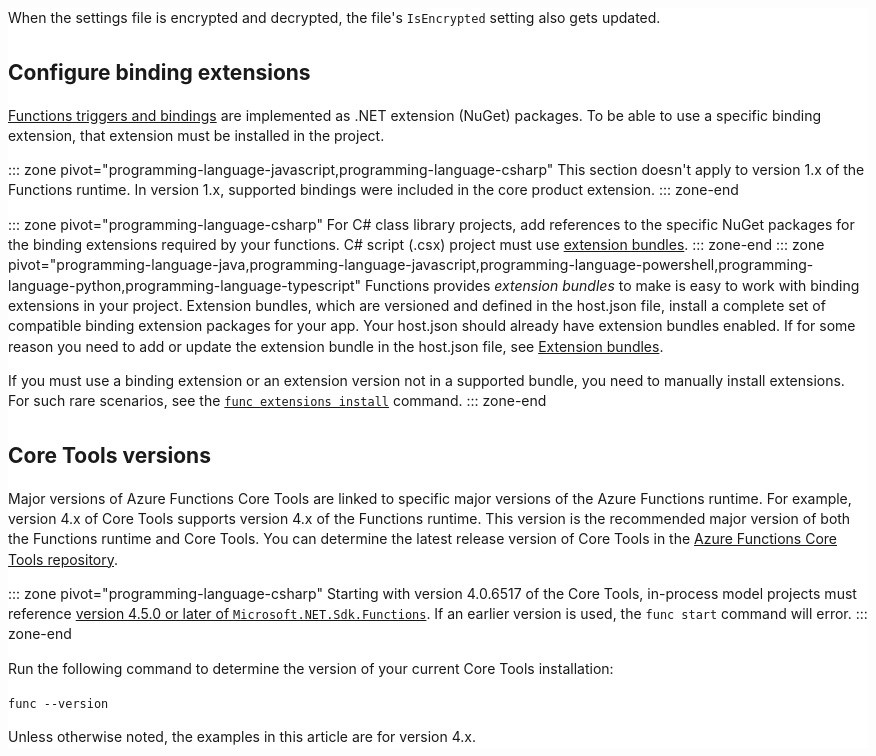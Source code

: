 When the settings file is encrypted and decrypted, the file's `IsEncrypted` setting also gets updated.

## Configure binding extensions

[Functions triggers and bindings](functions-triggers-bindings.md) are implemented as .NET extension (NuGet) packages. To be able to use a specific binding extension, that extension must be installed in the project.

::: zone pivot="programming-language-javascript,programming-language-csharp"
This section doesn't apply to version 1.x of the Functions runtime. In version 1.x, supported bindings were included in the core product extension.
::: zone-end

::: zone pivot="programming-language-csharp"
For C# class library projects, add references to the specific NuGet packages for the binding extensions required by your functions. C# script (.csx) project must use [extension bundles](extension-bundles.md).
::: zone-end
::: zone pivot="programming-language-java,programming-language-javascript,programming-language-powershell,programming-language-python,programming-language-typescript"
Functions provides _extension bundles_ to make is easy to work with binding extensions in your project. Extension bundles, which are versioned and defined in the host.json file, install a complete set of compatible binding extension packages for your app. Your host.json should already have extension bundles enabled. If for some reason you need to add or update the extension bundle in the host.json file, see [Extension bundles](extension-bundles.md).

If you must use a binding extension or an extension version not in a supported bundle, you need to manually install extensions. For such rare scenarios, see the [`func extensions install`](./functions-core-tools-reference.md#func-extensions-install) command.
::: zone-end

## <a name="v2"></a>Core Tools versions

Major versions of Azure Functions Core Tools are linked to specific major versions of the Azure Functions runtime. For example, version 4.x of Core Tools supports version 4.x of the Functions runtime. This version is the recommended major version of both the Functions runtime and Core Tools. You can determine the latest release version of Core Tools in the [Azure Functions Core Tools repository](https://github.com/Azure/azure-functions-core-tools/releases/latest).

::: zone pivot="programming-language-csharp"
<a name="in-process-minimum-version"></a> 
Starting with version 4.0.6517 of the Core Tools, in-process model projects must reference [version 4.5.0 or later of `Microsoft.NET.Sdk.Functions`](https://www.nuget.org/packages/Microsoft.NET.Sdk.Functions/4.5.0). If an earlier version is used, the `func start` command will error.
::: zone-end

Run the following command to determine the version of your current Core Tools installation:

```command
func --version
``` 

Unless otherwise noted, the examples in this article are for version 4.x. 
